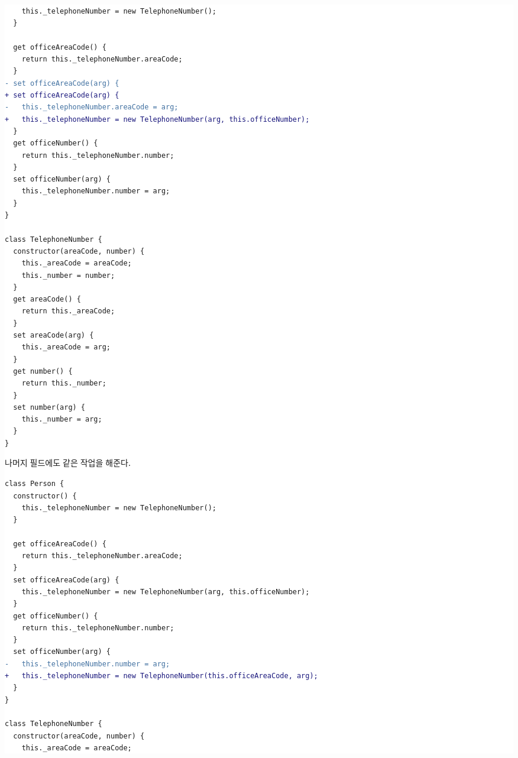 ``` diff
    this._telephoneNumber = new TelephoneNumber();
  }

  get officeAreaCode() {
    return this._telephoneNumber.areaCode;
  }
- set officeAreaCode(arg) {
+ set officeAreaCode(arg) {  
-   this._telephoneNumber.areaCode = arg;
+   this._telephoneNumber = new TelephoneNumber(arg, this.officeNumber);
  }
  get officeNumber() {
    return this._telephoneNumber.number;
  }
  set officeNumber(arg) {
    this._telephoneNumber.number = arg;
  }
}

class TelephoneNumber {
  constructor(areaCode, number) {
    this._areaCode = areaCode;
    this._number = number;
  }
  get areaCode() {
    return this._areaCode;
  }
  set areaCode(arg) {
    this._areaCode = arg;
  }
  get number() {
    return this._number;
  }
  set number(arg) {
    this._number = arg;
  }
}
```
나머지 필드에도 같은 작업을 해준다.
``` diff
class Person {
  constructor() {
    this._telephoneNumber = new TelephoneNumber();
  }

  get officeAreaCode() {
    return this._telephoneNumber.areaCode;
  }
  set officeAreaCode(arg) {  
    this._telephoneNumber = new TelephoneNumber(arg, this.officeNumber);
  }
  get officeNumber() {
    return this._telephoneNumber.number;
  }
  set officeNumber(arg) {
-   this._telephoneNumber.number = arg;
+   this._telephoneNumber = new TelephoneNumber(this.officeAreaCode, arg);
  }
}

class TelephoneNumber {
  constructor(areaCode, number) {
    this._areaCode = areaCode;
```